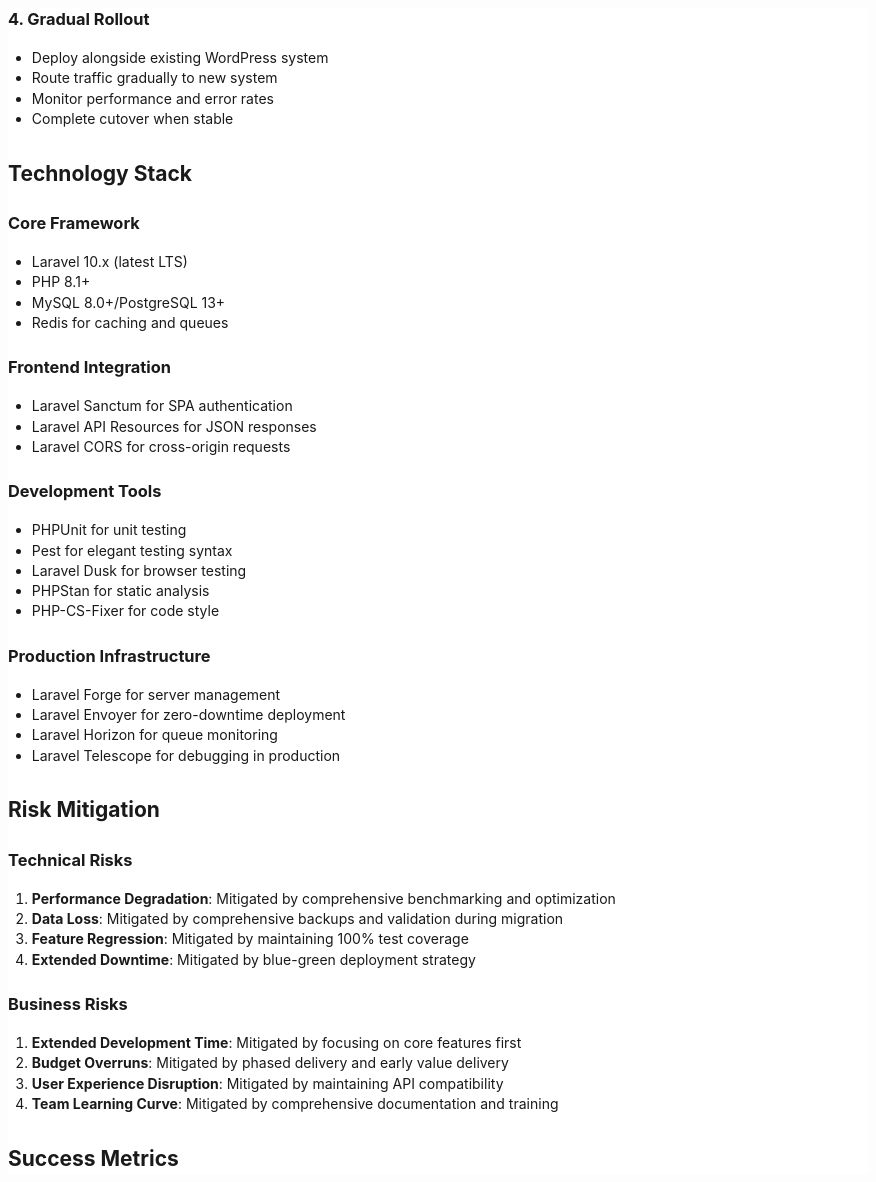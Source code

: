 ### 4. Gradual Rollout
- Deploy alongside existing WordPress system
- Route traffic gradually to new system
- Monitor performance and error rates
- Complete cutover when stable

## Technology Stack

### Core Framework
- Laravel 10.x (latest LTS)
- PHP 8.1+
- MySQL 8.0+/PostgreSQL 13+
- Redis for caching and queues

### Frontend Integration
- Laravel Sanctum for SPA authentication
- Laravel API Resources for JSON responses
- Laravel CORS for cross-origin requests

### Development Tools
- PHPUnit for unit testing
- Pest for elegant testing syntax
- Laravel Dusk for browser testing
- PHPStan for static analysis
- PHP-CS-Fixer for code style

### Production Infrastructure
- Laravel Forge for server management
- Laravel Envoyer for zero-downtime deployment
- Laravel Horizon for queue monitoring
- Laravel Telescope for debugging in production

## Risk Mitigation

### Technical Risks
1. **Performance Degradation**: Mitigated by comprehensive benchmarking and optimization
2. **Data Loss**: Mitigated by comprehensive backups and validation during migration
3. **Feature Regression**: Mitigated by maintaining 100% test coverage
4. **Extended Downtime**: Mitigated by blue-green deployment strategy

### Business Risks
1. **Extended Development Time**: Mitigated by focusing on core features first
2. **Budget Overruns**: Mitigated by phased delivery and early value delivery
3. **User Experience Disruption**: Mitigated by maintaining API compatibility
4. **Team Learning Curve**: Mitigated by comprehensive documentation and training

## Success Metrics
